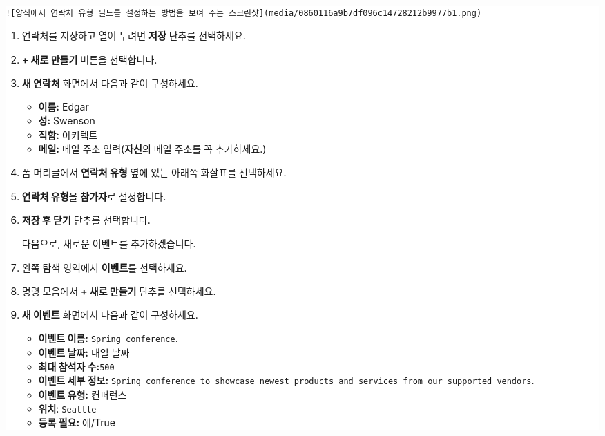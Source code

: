     ![양식에서 연락처 유형 필드를 설정하는 방법을 보여 주는 스크린샷](media/0860116a9b7df096c14728212b9977b1.png)

1.  연락처를 저장하고 열어 두려면 **저장** 단추를 선택하세요.
1. **+ 새로 만들기** 버튼을 선택합니다.
1. **새 연락처** 화면에서 다음과 같이 구성하세요.
    -   **이름:** Edgar
    -   **성:** Swenson
    -   **직함:** 아키텍트
    -   **메일:** 메일 주소 입력(**자신**의 메일 주소를 꼭 추가하세요.)
1. 폼 머리글에서 **연락처 유형** 옆에 있는 아래쪽 화살표를 선택하세요.
1. **연락처 유형**을 **참가자**로 설정합니다.
1. **저장 후 닫기** 단추를 선택합니다.

    다음으로, 새로운 이벤트를 추가하겠습니다.

1.  왼쪽 탐색 영역에서 **이벤트**를 선택하세요.
1.  명령 모음에서 **+ 새로 만들기** 단추를 선택하세요.
1.  **새 이벤트** 화면에서 다음과 같이 구성하세요.
    - **이벤트 이름:** `Spring conference`.
    - **이벤트 날짜:** 내일 날짜
    - **최대 참석자 수:**`500`
    - **이벤트 세부 정보:** `Spring conference to showcase newest products and services from our supported vendors`.
    - **이벤트 유형:** 컨퍼런스
    - **위치**: `Seattle`
    - **등록 필요:** 예/True
